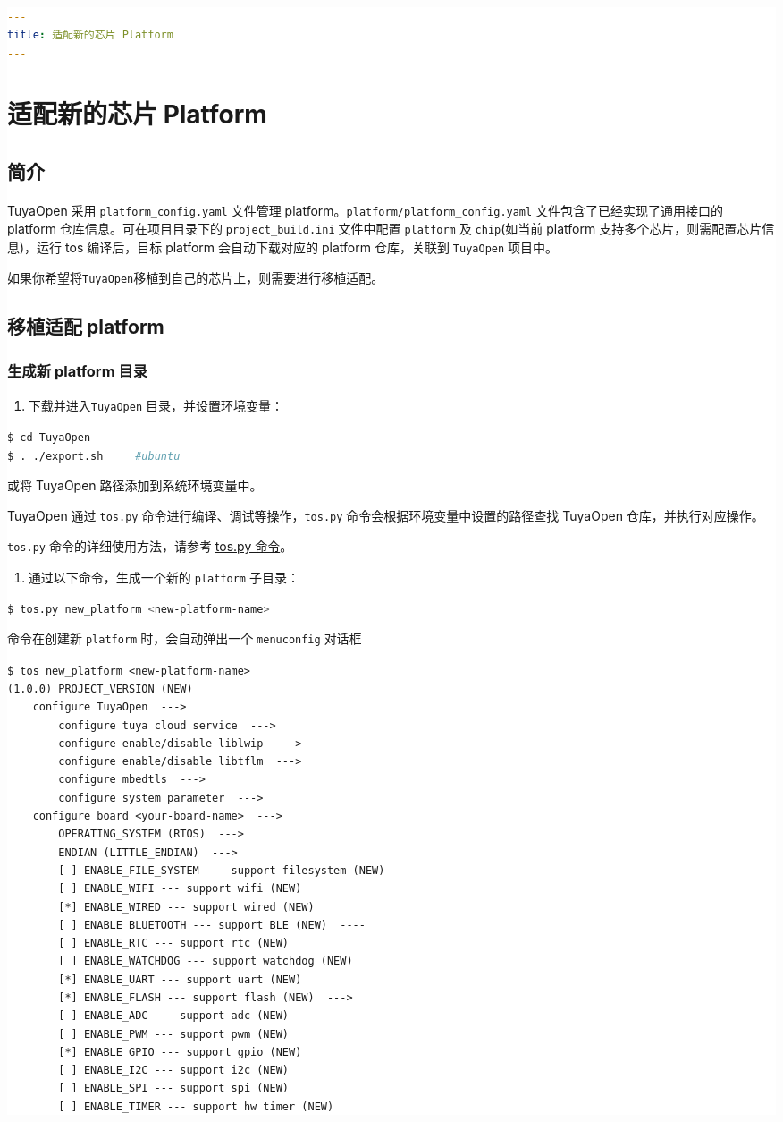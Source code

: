 ```yaml
---
title: 适配新的芯片 Platform
---
```


# 适配新的芯片 Platform

## 简介

[TuyaOpen](https://github.com/tuya/TuyaOpen) 采用 `platform_config.yaml` 文件管理 platform。`platform/platform_config.yaml` 文件包含了已经实现了通用接口的 platform 仓库信息。可在项目目录下的 `project_build.ini` 文件中配置 `platform` 及 `chip`(如当前 platform 支持多个芯片，则需配置芯片信息)，运行 tos 编译后，目标 platform 会自动下载对应的 platform 仓库，关联到 `TuyaOpen` 项目中。

如果你希望将`TuyaOpen`移植到自己的芯片上，则需要进行移植适配。

## 移植适配 platform

### 生成新 platform 目录

1. 下载并进入`TuyaOpen` 目录，并设置环境变量：

```bash
$ cd TuyaOpen
$ . ./export.sh     #ubuntu
```

或将 TuyaOpen 路径添加到系统环境变量中。

TuyaOpen 通过 `tos.py` 命令进行编译、调试等操作，`tos.py` 命令会根据环境变量中设置的路径查找 TuyaOpen 仓库，并执行对应操作。

`tos.py` 命令的详细使用方法，请参考 [tos.py 命令](../quick_start/tos-guide.md)。

1. 通过以下命令，生成一个新的 `platform` 子目录：

```bash
$ tos.py new_platform <new-platform-name>
```

命令在创建新 `platform` 时，会自动弹出一个 `menuconfig` 对话框

```shell
$ tos new_platform <new-platform-name>
(1.0.0) PROJECT_VERSION (NEW)
    configure TuyaOpen  --->
        configure tuya cloud service  --->
        configure enable/disable liblwip  --->
        configure enable/disable libtflm  --->
        configure mbedtls  --->
        configure system parameter  --->
    configure board <your-board-name>  --->
        OPERATING_SYSTEM (RTOS)  --->
        ENDIAN (LITTLE_ENDIAN)  --->
        [ ] ENABLE_FILE_SYSTEM --- support filesystem (NEW)
        [ ] ENABLE_WIFI --- support wifi (NEW)
        [*] ENABLE_WIRED --- support wired (NEW)
        [ ] ENABLE_BLUETOOTH --- support BLE (NEW)  ----
        [ ] ENABLE_RTC --- support rtc (NEW)
        [ ] ENABLE_WATCHDOG --- support watchdog (NEW)
        [*] ENABLE_UART --- support uart (NEW)
        [*] ENABLE_FLASH --- support flash (NEW)  --->
        [ ] ENABLE_ADC --- support adc (NEW)
        [ ] ENABLE_PWM --- support pwm (NEW)
        [*] ENABLE_GPIO --- support gpio (NEW)
        [ ] ENABLE_I2C --- support i2c (NEW)
        [ ] ENABLE_SPI --- support spi (NEW)
        [ ] ENABLE_TIMER --- support hw timer (NEW)
```